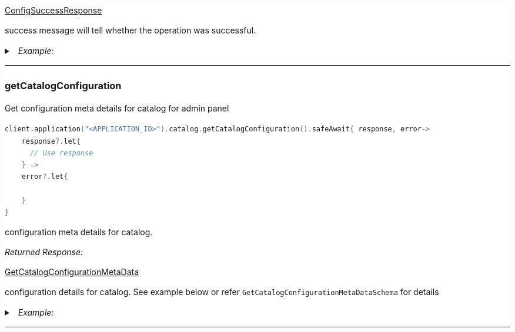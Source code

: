


[ConfigSuccessResponse](#ConfigSuccessResponse)

success message will tell whether the operation was successful.




<details><summary><i>&nbsp; Example:</i></summary></details>









---


### getCatalogConfiguration
Get configuration meta  details for catalog for admin panel




```kotlin
client.application("<APPLICATION_ID>").catalog.getCatalogConfiguration().safeAwait{ response, error->
    response?.let{
      // Use response
    } ->
    error?.let{
      
    } 
}
```






configuration meta  details for catalog.

*Returned Response:*




[GetCatalogConfigurationMetaData](#GetCatalogConfigurationMetaData)

configuration details for catalog. See example below or refer `GetCatalogConfigurationMetaDataSchema` for details




<details><summary><i>&nbsp; Example:</i></summary></details>









---
